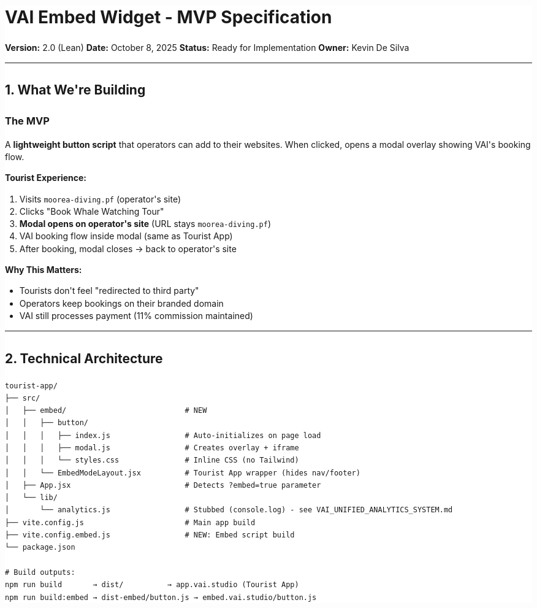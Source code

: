 # VAI Embed Widget - MVP Specification

**Version:** 2.0 (Lean)
**Date:** October 8, 2025
**Status:** Ready for Implementation
**Owner:** Kevin De Silva

---

## 1. What We're Building

### The MVP
A **lightweight button script** that operators can add to their websites. When clicked, opens a modal overlay showing VAI's booking flow.

**Tourist Experience:**
1. Visits `moorea-diving.pf` (operator's site)
2. Clicks "Book Whale Watching Tour"
3. **Modal opens on operator's site** (URL stays `moorea-diving.pf`)
4. VAI booking flow inside modal (same as Tourist App)
5. After booking, modal closes → back to operator's site

**Why This Matters:**
- Tourists don't feel "redirected to third party"
- Operators keep bookings on their branded domain
- VAI still processes payment (11% commission maintained)

---

## 2. Technical Architecture

```
tourist-app/
├── src/
│   ├── embed/                           # NEW
│   │   ├── button/
│   │   │   ├── index.js                 # Auto-initializes on page load
│   │   │   ├── modal.js                 # Creates overlay + iframe
│   │   │   └── styles.css               # Inline CSS (no Tailwind)
│   │   └── EmbedModeLayout.jsx          # Tourist App wrapper (hides nav/footer)
│   ├── App.jsx                          # Detects ?embed=true parameter
│   └── lib/
│       └── analytics.js                 # Stubbed (console.log) - see VAI_UNIFIED_ANALYTICS_SYSTEM.md
├── vite.config.js                       # Main app build
├── vite.config.embed.js                 # NEW: Embed script build
└── package.json

# Build outputs:
npm run build       → dist/          → app.vai.studio (Tourist App)
npm run build:embed → dist-embed/button.js → embed.vai.studio/button.js
```
